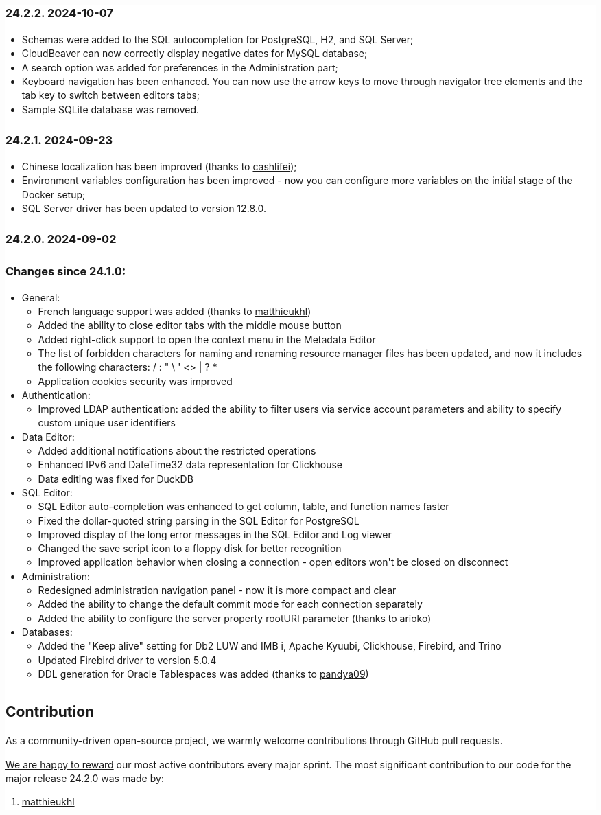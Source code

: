 ### 24.2.2. 2024-10-07
- Schemas were added to the SQL autocompletion for PostgreSQL, H2, and SQL Server;
- CloudBeaver can now correctly display negative dates for MySQL database;
- A search option was added for preferences in the Administration part;
- Keyboard navigation has been enhanced. You can now use the arrow keys to move through navigator tree elements and the tab key to switch between editors tabs;
- Sample SQLite database was removed.

### 24.2.1. 2024-09-23
- Chinese localization has been improved (thanks to [cashlifei](https://github.com/cashlifei));
- Environment variables configuration has been improved - now you can configure more variables on the initial stage of the Docker setup;
- SQL Server driver has been updated to version 12.8.0.

### 24.2.0. 2024-09-02
### Changes since 24.1.0:
- General:
  -    French language support was added (thanks to [matthieukhl](https://github.com/matthieukhl))
  -    Added the ability to close editor tabs with the middle mouse button
  -    Added right-click support to open the context menu in the Metadata Editor
  -    The list of forbidden characters for naming and renaming resource manager files has been updated, and now it includes the following characters: / : " \ ' <> | ? *
  -    Application cookies security was improved
- Authentication:
  -    Improved LDAP authentication: added the ability to filter users via service account parameters and ability to specify custom unique user identifiers
- Data Editor:
  -    Added additional notifications about the restricted operations
  -    Enhanced IPv6 and DateTime32 data representation for Clickhouse
  -    Data editing was fixed for DuckDB
- SQL Editor:
  -    SQL Editor auto-completion was enhanced to get column, table, and function names faster
  -    Fixed the dollar-quoted string parsing in the SQL Editor for PostgreSQL
  -    Improved display of the long error messages in the SQL Editor and Log viewer
  -    Changed the save script icon to a floppy disk for better recognition
  -    Improved application behavior when closing a connection - open editors won't be closed on disconnect
- Administration:
  -    Redesigned administration navigation panel - now it is more compact and clear
  -    Added the ability to change the default commit mode for each connection separately
  -    Added the ability to configure the server property rootURI parameter (thanks to [arioko](https://github.com/arioko))
- Databases:
  -    Added the "Keep alive" setting for Db2 LUW and IMB i, Apache Kyuubi, Clickhouse, Firebird, and Trino
  -    Updated Firebird driver to version 5.0.4
  -    DDL generation for Oracle Tablespaces was added (thanks to [pandya09](https://github.com/pandya09))

## Contribution
As a community-driven open-source project, we warmly welcome contributions through GitHub pull requests. 

[We are happy to reward](https://dbeaver.com/help-dbeaver/) our most active contributors every major sprint.
The most significant contribution to our code for the major release 24.2.0 was made by:
1. [matthieukhl](https://github.com/matthieukhl)
